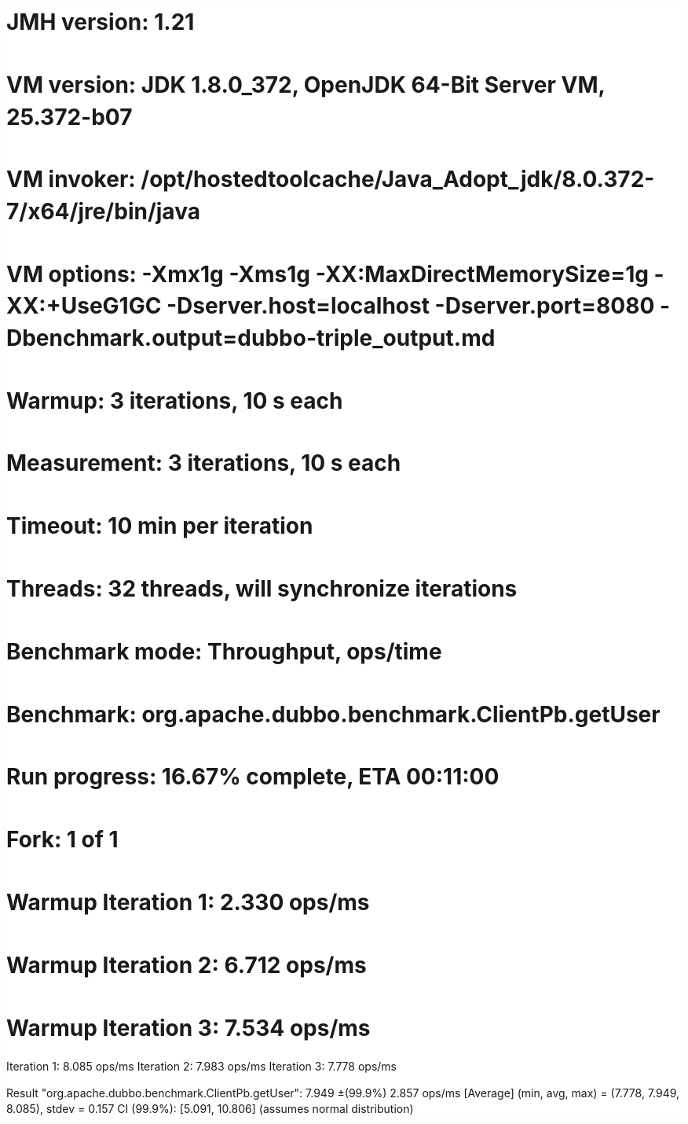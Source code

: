 
# JMH version: 1.21
# VM version: JDK 1.8.0_372, OpenJDK 64-Bit Server VM, 25.372-b07
# VM invoker: /opt/hostedtoolcache/Java_Adopt_jdk/8.0.372-7/x64/jre/bin/java
# VM options: -Xmx1g -Xms1g -XX:MaxDirectMemorySize=1g -XX:+UseG1GC -Dserver.host=localhost -Dserver.port=8080 -Dbenchmark.output=dubbo-triple_output.md
# Warmup: 3 iterations, 10 s each
# Measurement: 3 iterations, 10 s each
# Timeout: 10 min per iteration
# Threads: 32 threads, will synchronize iterations
# Benchmark mode: Throughput, ops/time
# Benchmark: org.apache.dubbo.benchmark.ClientPb.getUser

# Run progress: 16.67% complete, ETA 00:11:00
# Fork: 1 of 1
# Warmup Iteration   1: 2.330 ops/ms
# Warmup Iteration   2: 6.712 ops/ms
# Warmup Iteration   3: 7.534 ops/ms
Iteration   1: 8.085 ops/ms
Iteration   2: 7.983 ops/ms
Iteration   3: 7.778 ops/ms


Result "org.apache.dubbo.benchmark.ClientPb.getUser":
  7.949 ±(99.9%) 2.857 ops/ms [Average]
  (min, avg, max) = (7.778, 7.949, 8.085), stdev = 0.157
  CI (99.9%): [5.091, 10.806] (assumes normal distribution)
